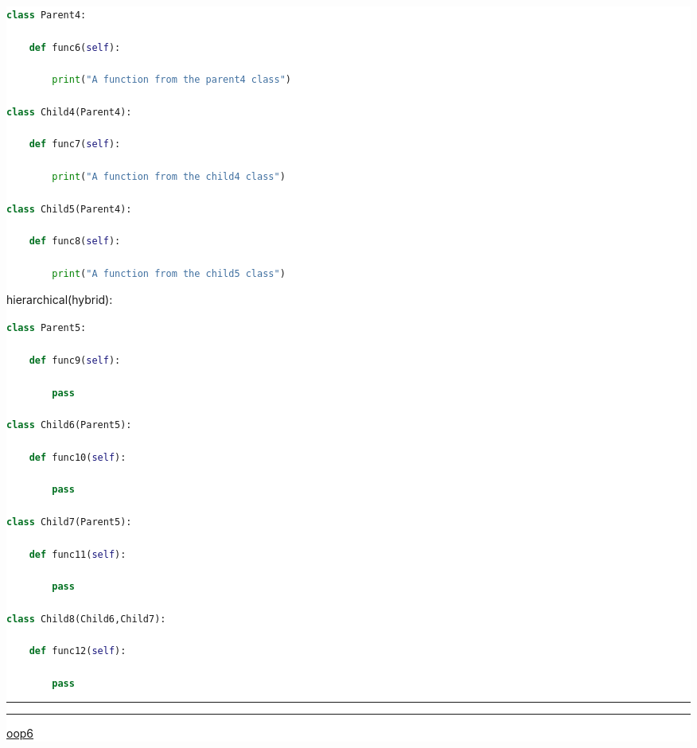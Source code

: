 
```Python
class Parent4:

    def func6(self):

        print("A function from the parent4 class")

class Child4(Parent4):

    def func7(self):

        print("A function from the child4 class")

class Child5(Parent4):

    def func8(self):

        print("A function from the child5 class")

```
hierarchical(hybrid):

```Python
class Parent5:

    def func9(self):

        pass

class Child6(Parent5):

    def func10(self):

        pass

class Child7(Parent5):

    def func11(self):

        pass

class Child8(Child6,Child7):

    def func12(self):

        pass

```

*******************************************************
*******************************************************
[oop6](https://github.com/MINIMALaq/Object-Oriented-Programming-in-Python/blob/master/oop06%20(special_magic_dunder%20methods).py)
